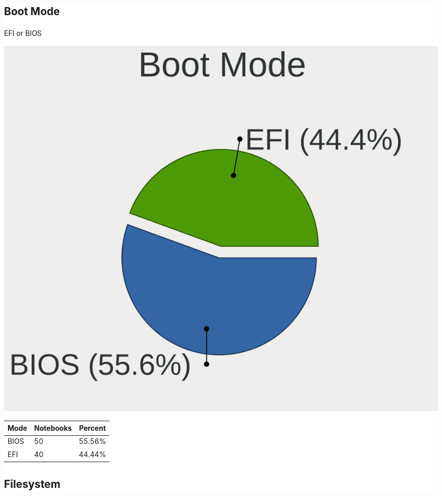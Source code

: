 Boot Mode
---------

EFI or BIOS

![Boot Mode](./images/pie_chart_bsd/os_boot_mode.svg)


| Mode | Notebooks | Percent |
|------|-----------|---------|
| BIOS | 50        | 55.56%  |
| EFI  | 40        | 44.44%  |

Filesystem
----------
